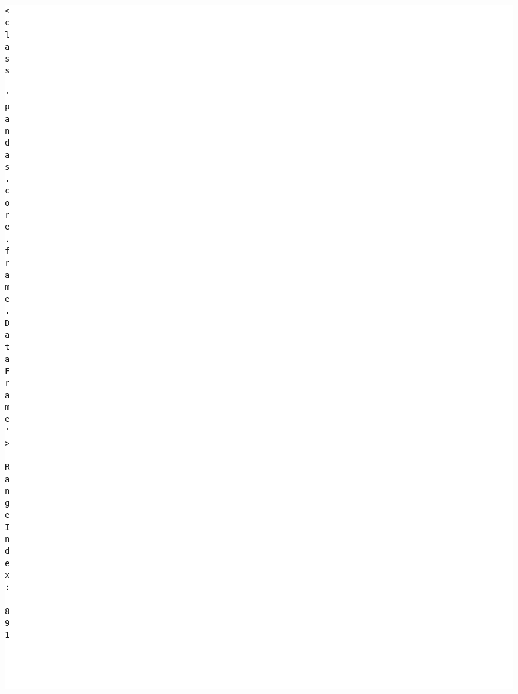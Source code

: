 <pre>
<
c
l
a
s
s
 
'
p
a
n
d
a
s
.
c
o
r
e
.
f
r
a
m
e
.
D
a
t
a
F
r
a
m
e
'
>

R
a
n
g
e
I
n
d
e
x
:
 
8
9
1
 